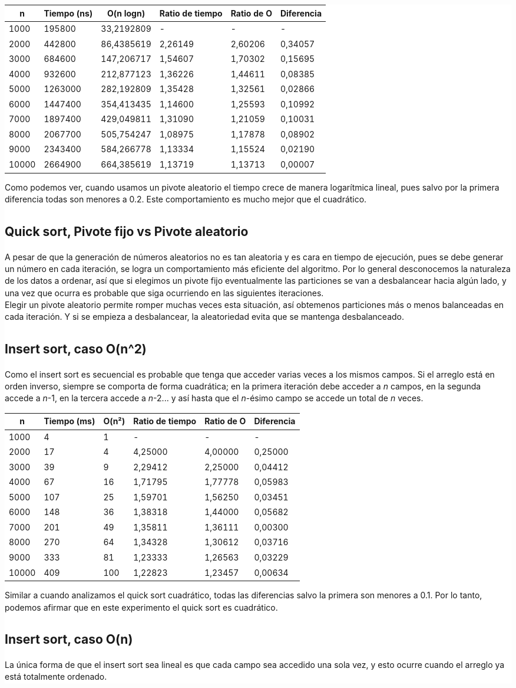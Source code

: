 n | Tiempo \(ns\) | O\(n logn\) | Ratio de tiempo | Ratio de O | Diferencia
 ------- | ------------ | ------------ | ------------ | ------------ | ------------ 
1000 | 195800 | 33,2192809 | \- | \- | \-
2000 | 442800 | 86,4385619 | 2,26149 | 2,60206 | 0,34057
3000 | 684600 | 147,206717 | 1,54607 | 1,70302 | 0,15695
4000 | 932600 | 212,877123 | 1,36226 | 1,44611 | 0,08385
5000 | 1263000 | 282,192809 | 1,35428 | 1,32561 | 0,02866
6000 | 1447400 | 354,413435 | 1,14600 | 1,25593 | 0,10992
7000 | 1897400 | 429,049811 | 1,31090 | 1,21059 | 0,10031
8000 | 2067700 | 505,754247 | 1,08975 | 1,17878 | 0,08902
9000 | 2343400 | 584,266778 | 1,13334 | 1,15524 | 0,02190
10000 | 2664900 | 664,385619 | 1,13719 | 1,13713 | 0,00007

Como podemos ver, cuando usamos un pivote aleatorio el tiempo crece de manera logarítmica lineal, pues salvo por la primera diferencia todas son menores a 0.2. Este comportamiento es mucho mejor que el cuadrático. 

## Quick sort, Pivote fijo vs Pivote aleatorio  
A pesar de que la generación de números aleatorios no es tan aleatoria y es cara en tiempo de ejecución, pues se debe generar un número en cada iteración, se logra un comportamiento más eficiente del algoritmo.
Por lo general desconocemos la naturaleza de los datos a ordenar, así que si elegimos un pivote fijo eventualmente las particiones se van a desbalancear hacia algún lado, y una vez que ocurra es probable que siga ocurriendo en las siguientes iteraciones.  
Elegir un pivote aleatorio permite romper muchas veces esta situación, así obtemenos particiones más o menos balanceadas en cada iteración. Y si se empieza a desbalancear, la aleatoriedad evita que se mantenga desbalanceado. 

## Insert sort, caso O\(n^2\)  
Como el insert sort es secuencial es probable que tenga que acceder varias veces a los mismos campos. Si el arreglo está en orden inverso, siempre se comporta de forma cuadrática; en la primera iteración debe acceder a _n_ campos, en la segunda accede a _n_-1, en la tercera accede a _n_-2... y así hasta que el _n_-ésimo campo se accede un total de _n_ veces. 

n | Tiempo \(ms\) | O\(n²\) | Ratio de tiempo | Ratio de O | Diferencia
 ------- | ------------ | ------------ | ------------ | ------------ | ------------ 
1000 | 4 | 1 | \- | \- | \-
2000 | 17 | 4 | 4,25000 | 4,00000 | 0,25000
3000 | 39 | 9 | 2,29412 | 2,25000 | 0,04412
4000 | 67 | 16 | 1,71795 | 1,77778 | 0,05983
5000 | 107 | 25 | 1,59701 | 1,56250 | 0,03451
6000 | 148 | 36 | 1,38318 | 1,44000 | 0,05682
7000 | 201 | 49 | 1,35811 | 1,36111 | 0,00300
8000 | 270 | 64 | 1,34328 | 1,30612 | 0,03716
9000 | 333 | 81 | 1,23333 | 1,26563 | 0,03229
10000 | 409 | 100 | 1,22823 | 1,23457 | 0,00634

Similar a cuando analizamos el quick sort cuadrático, todas las diferencias salvo la primera son menores a 0.1. Por lo tanto, podemos afirmar que en este experimento el quick sort es cuadrático. 

## Insert sort, caso O(n)  
La única forma de que el insert sort sea lineal es que cada campo sea accedido una sola vez, y esto ocurre cuando el arreglo ya está totalmente ordenado. 
